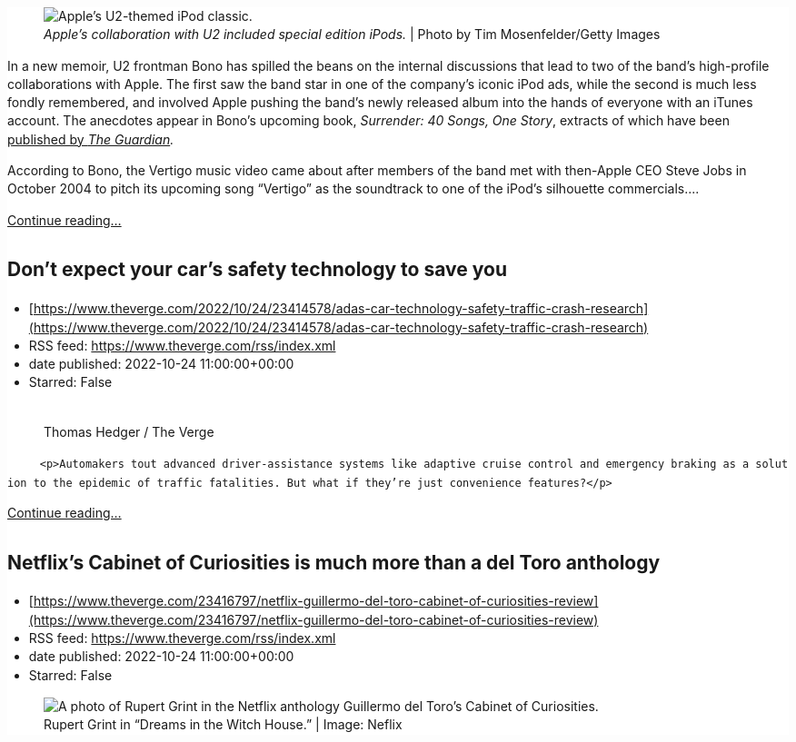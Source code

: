 <figure>
      <img alt="Apple’s U2-themed iPod classic." src="https://cdn.vox-cdn.com/thumbor/Q5upnQVKAmjRb8nPpP3ki_q1yA0=/68x0:3008x1960/1310x873/cdn.vox-cdn.com/uploads/chorus_image/image/71535473/51576684.0.jpg" />
        <figcaption><em>Apple’s collaboration with U2 included special edition iPods.</em> | Photo by Tim Mosenfelder/Getty Images</figcaption>
    </figure>

  <p id="X87rfj">In a new memoir, U2 frontman Bono has spilled the beans on the internal discussions that lead to two of the band’s high-profile collaborations with Apple. The first saw the band star in one of the company’s iconic iPod ads, while the second is much less fondly remembered, and involved Apple pushing the band’s newly released album into the hands of everyone with an iTunes account. The anecdotes appear in Bono’s upcoming book, <em>Surrender: 40 Songs, One Story</em>, extracts of which have been <a href="https://www.theguardian.com/music/2022/oct/22/bono-memoir-birth-of-u2-itunes-album-live-aid-mullet">published by <em>The Guardian</em></a><em>.</em></p>
<p id="iTtEBB">According to Bono, the Vertigo music video came about after members of the band met with then-Apple CEO Steve Jobs in October 2004 to pitch its upcoming song “Vertigo” as the soundtrack to one of the iPod’s silhouette commercials....</p>
  <p>
    <a href="https://www.theverge.com/2022/10/24/23420279/u2-bono-apple-itunes-songs-of-innocence-ipod-commercial">Continue reading&hellip;</a>
  </p>

## Don’t expect your car’s safety technology to save you
 - [https://www.theverge.com/2022/10/24/23414578/adas-car-technology-safety-traffic-crash-research](https://www.theverge.com/2022/10/24/23414578/adas-car-technology-safety-traffic-crash-research)
 - RSS feed: https://www.theverge.com/rss/index.xml
 - date published: 2022-10-24 11:00:00+00:00
 - Starred: False

<figure>
      <img alt="" src="https://cdn.vox-cdn.com/thumbor/m6TiBhvJMXr0NROGmnbiwVfWhfA=/0x1:3220x2148/1310x873/cdn.vox-cdn.com/uploads/chorus_image/image/71535329/226338_T_Hedger_EV_AV.0.jpg" />
        <figcaption>Thomas Hedger / The Verge</figcaption>
    </figure>


  		 <p>Automakers tout advanced driver-assistance systems like adaptive cruise control and emergency braking as a solution to the epidemic of traffic fatalities. But what if they’re just convenience features?</p>
  <p>
    <a href="https://www.theverge.com/2022/10/24/23414578/adas-car-technology-safety-traffic-crash-research">Continue reading&hellip;</a>
  </p>

## Netflix’s Cabinet of Curiosities is much more than a del Toro anthology
 - [https://www.theverge.com/23416797/netflix-guillermo-del-toro-cabinet-of-curiosities-review](https://www.theverge.com/23416797/netflix-guillermo-del-toro-cabinet-of-curiosities-review)
 - RSS feed: https://www.theverge.com/rss/index.xml
 - date published: 2022-10-24 11:00:00+00:00
 - Starred: False

<figure>
      <img alt="A photo of Rupert Grint in the Netflix anthology Guillermo del Toro’s Cabinet of Curiosities." src="https://cdn.vox-cdn.com/thumbor/FWaRv9shE3yVTyoRYnMYpwkchbM=/0x0:3600x2400/1310x873/cdn.vox-cdn.com/uploads/chorus_image/image/71535339/GDT_WITCHHOUSE_Unit_03269RC.0.jpg" />
        <figcaption>Rupert Grint in “Dreams in the Witch House.” | Image: Neflix</figcaption>
    </figure>
